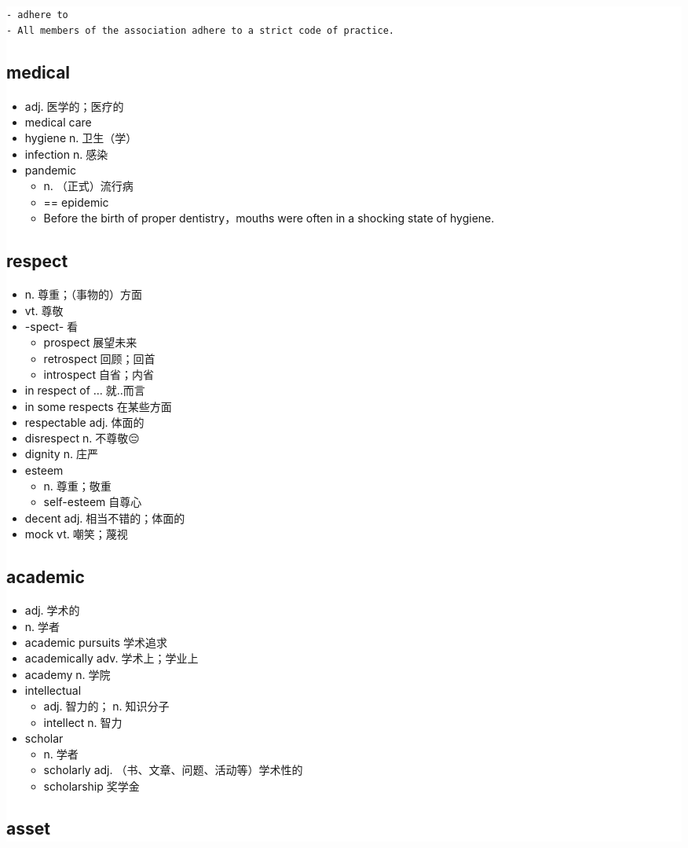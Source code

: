     - adhere to
    - All members of the association adhere to a strict code of practice.

## medical

- adj. 医学的；医疗的
- medical care
- hygiene n. 卫生（学）
- infection n. 感染
- pandemic
    - n. （正式）流行病
    - == epidemic
    - Before the birth of proper dentistry，mouths were often in a shocking state of hygiene.

## respect

- n. 尊重；（事物的）方面
- vt. 尊敬
- -spect- 看
    - prospect 展望未来
    - retrospect 回顾；回首
    - introspect 自省；内省
- in respect of ... 就..而言
- in some respects 在某些方面
- respectable adj. 体面的
- disrespect n. 不尊敬😔
- dignity n. 庄严
- esteem
    - n. 尊重；敬重
    - self-esteem 自尊心
- decent adj. 相当不错的；体面的
- mock vt. 嘲笑；蔑视

## academic

- adj. 学术的
- n. 学者
- academic pursuits 学术追求
- academically adv. 学术上；学业上
- academy n. 学院
- intellectual
    - adj. 智力的； n. 知识分子
    - intellect n. 智力
- scholar
    - n. 学者
    - scholarly adj. （书、文章、问题、活动等）学术性的
    - scholarship 奖学金

## asset
